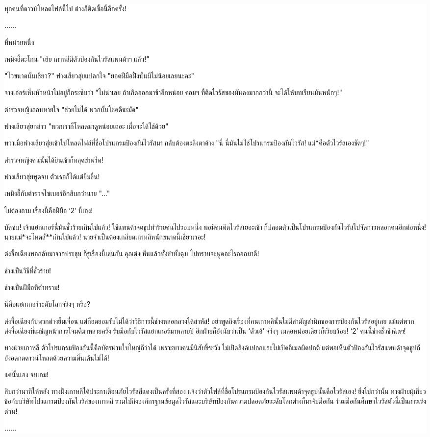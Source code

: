 ทุกคนที่ดาวน์โหลดไฟล์นี้ไป ต่างก็ติดเชื้อนี้อีกครั้ง!


……


ที่หน่วยหนึ่ง

เหมิงอี้ตะโกน "เฮ้ย เกาหลีมีตัวป้องกันไวรัสแพนด้าฯ แล้ว!"

"ไวขนาดนั้นเชียว?" ฟางเสียวสุ่ยแปลกใจ "ยอดฝีมือฝั่งนั้นมีไม่น้อยเลยนะคะ"

จางเอ่อร์เห็นหัวหน้าไม่อยู่ก็กระซิบว่า "ไม่น่าเลย ถ้าเกิดออกมาช้าอีกหน่อย คอมฯ ที่ติดไวรัสของมันคงมากกว่านี้ จะได้ให้บทเรียนมันหนักๆ!"

ตำรวจหญิงถอนหายใจ "ช่วยไม่ได้ พวกนั้นโชคดีชะมัด"

ฟางเสียวสุ่ยกล่าว "พวกเราก็โหลดมาดูหน่อยเถอะ เผื่อจะได้ใช้ด้วย"

ทว่าเมื่อฟางเสียวสุ่ยเข้าไปโหลดไฟล์ที่ชื่อโปรแกรมป้องกันไวรัสมา กลับต้องตะลึงตาค้าง "นี่ นี่มันไม่ใช่โปรแกรมป้องกันไวรัส! แม่*คือตัวไวรัสเองชัดๆ!"

ตำรวจหญิงคนนั้นได้ยินเข้าก็หลุดขำพรืด!

ฟางเสียวสุ่ยพูดจบ ตัวเธอก็ได้แต่ยิ้มขื่น!

เหมิงอี้กับตำรวจไซเบอร์อีกสิบกว่านาย "..."

ไม่ต้องถาม เรื่องนี้คือฝีมือ ‘2’ นี่เอง!

บัดซบ! เจ้าแฮกเกอร์นี่มันชั่วร้ายเกินไปแล้ว! ใช้แพนด้าจุดธูปทำร้ายคนไปรอบหนึ่ง พอมีคนติดไวรัสเยอะเข้า ก็ปลอมตัวเป็นโปรแกรมป้องกันไวรัสไปจัดการหลอกคนอีกต่อหนึ่ง! นายแม่*จะโหดสั**เกินไปแล้ว! นายจำเป็นต้องเกลียดเกาหลีหนักขนาดนี้เชียวเรอะ!

ต่งจื้อเฉียงพอกลับมาจากประชุม ก็รู้เรื่องนี้เช่นกัน คุณต่งเห็นแล้วทั้งขำทั้งฉุน ไม่ทราบจะพูดอะไรออกมาดี!

ช่างเป็นวิธีที่ชั่วร้าย!

ช่างเป็นฝีมือที่ต่ำทราม!

นี่คือแฮกเกอร์ระดับโลกจริงๆ หรือ?

ต่งจื้อเฉียงกับพวกต่างยิ้มเจื่อน แต่ก็อดยอมรับไม่ได้ว่าวิธีการนี้ช่างหลอกลวงได้สาหัส! อย่าพูดถึงเรื่องที่คนเกาหลีนั้นไม่มีสามัญสำนึกของการป้องกันไวรัสอยู่เลย แม้แต่พวกต่งจื้อเฉียงที่เผชิญหน้าการโจมตีมาหลายครั้ง รับมือกับไวรัสแฮกเกอร์มาหลายปี อีกฝ่ายก็ยังนับว่าเป็น ‘ตัวเอ้’ จริงๆ เผลอหน่อยเดียวก็เรียบร้อย! ‘2’ คนนี้ช่างชั่วช้าฉิ*หา*!

ทางฝ่ายเกาหลี ตัวโปรแกรมป้องกันนี้คือบัตรผ่านใบใหญ่ก็ว่าได้ เพราะบางคนมีนิสัยขี้ระวัง ไม่เปิดลิงค์แปลกและไม่เปิดอีเมลผิดปกติ แต่พอเห็นตัวป้องกันไวรัสแพนด้าจุดธูปก็ยังอดกดดาวน์โหลดด้วยความตื่นเต้นไม่ได้!

แค่นั้นเอง จบเกม!

สิบกว่านาทีให้หลัง ทางฝั่งเกาหลีได้ประกาเตือนภัยไวรัสสีแดงเป็นครั้งที่สอง แจ้งว่าตัวไฟล์ที่ชื่อโปรแกรมป้องกันไวรัสแพนด้าจุดธูปนั้นคือไวรัสเอง! ยิ่งไปกว่านั้น ทางฝ่ายผู้เกี่ยวข้อกับบริษัทโปรแกรมป้องกันไวรัสของเกาหลี รวมไปถึงองค์กรฐานข้อมูลไวรัสและบริษัทป้องกันความปลอดภัยระดับโลกต่างก็มาจับมือกัน ร่วมมือกันศึกษาไวรัสตัวนี้เป็นการเร่งด่วน!


……


